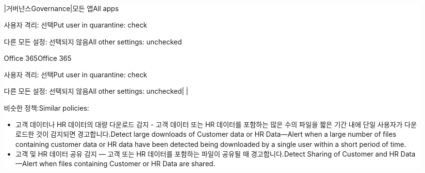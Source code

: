 |<span data-ttu-id="be81f-245">거버넌스</span><span class="sxs-lookup"><span data-stu-id="be81f-245">Governance</span></span>|<span data-ttu-id="be81f-246">모든 앱</span><span class="sxs-lookup"><span data-stu-id="be81f-246">All apps</span></span> <p> <span data-ttu-id="be81f-247">사용자 격리: 선택</span><span class="sxs-lookup"><span data-stu-id="be81f-247">Put user in quarantine: check</span></span> <p> <span data-ttu-id="be81f-248">다른 모든 설정: 선택되지 않음</span><span class="sxs-lookup"><span data-stu-id="be81f-248">All other settings: unchecked</span></span> <p> <span data-ttu-id="be81f-249">Office 365</span><span class="sxs-lookup"><span data-stu-id="be81f-249">Office 365</span></span> <p> <span data-ttu-id="be81f-250">사용자 격리: 선택</span><span class="sxs-lookup"><span data-stu-id="be81f-250">Put user in quarantine: check</span></span> <p> <span data-ttu-id="be81f-251">다른 모든 설정: 선택되지 않음</span><span class="sxs-lookup"><span data-stu-id="be81f-251">All other settings: unchecked</span></span>|
|

<span data-ttu-id="be81f-252">비슷한 정책:</span><span class="sxs-lookup"><span data-stu-id="be81f-252">Similar policies:</span></span>

- <span data-ttu-id="be81f-253">고객 데이터나 HR 데이터의 대량 다운로드 감지 - 고객 데이터 또는 HR 데이터를 포함하는 많은 수의 파일을 짧은 기간 내에 단일 사용자가 다운로드한 것이 감지되면 경고합니다.</span><span class="sxs-lookup"><span data-stu-id="be81f-253">Detect large downloads of Customer data or HR Data—Alert when a large number of files containing customer data or HR data have been detected being downloaded by a single user within a short period of time.</span></span>
- <span data-ttu-id="be81f-254">고객 및 HR 데이터 공유 감지 — 고객 또는 HR 데이터를 포함하는 파일이 공유될 때 경고합니다.</span><span class="sxs-lookup"><span data-stu-id="be81f-254">Detect Sharing of Customer and HR Data—Alert when files containing Customer or HR Data are shared.</span></span>